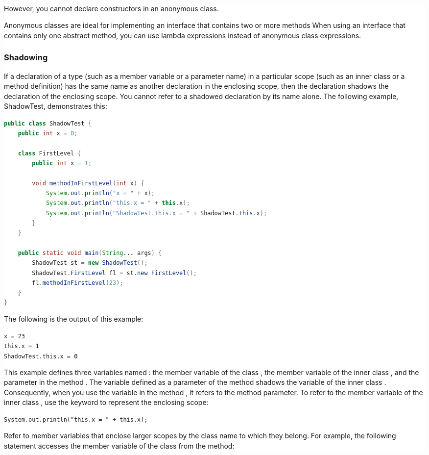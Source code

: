 However, you cannot declare constructors in an anonymous class.

Anonymous classes are ideal for implementing an interface that contains two or more methods
When using an interface that contains only one abstract method, you can use [lambda expressions](/docs/CS/Java/JDK/Basic/Lambda.md?id=lambda-expressions) instead of anonymous class expressions.

### Shadowing

If a declaration of a type (such as a member variable or a parameter name) in a particular scope (such as an inner class or a method definition) has the same name as another declaration in the enclosing scope, then the declaration shadows the declaration of the enclosing scope.
You cannot refer to a shadowed declaration by its name alone.
The following example, ShadowTest, demonstrates this:

```java
public class ShadowTest {
    public int x = 0;

    class FirstLevel {
        public int x = 1;

        void methodInFirstLevel(int x) {
            System.out.println("x = " + x);
            System.out.println("this.x = " + this.x);
            System.out.println("ShadowTest.this.x = " + ShadowTest.this.x);
        }
    }

    public static void main(String... args) {
        ShadowTest st = new ShadowTest();
        ShadowTest.FirstLevel fl = st.new FirstLevel();
        fl.methodInFirstLevel(23);
    }
}
```

The following is the output of this example:

```
x = 23
this.x = 1
ShadowTest.this.x = 0
```

This example defines three variables named : the member variable of the class , the member variable of the inner class , and the parameter in the method .
The variable defined as a parameter of the method shadows the variable of the inner class . Consequently, when you use the variable in the method , it refers to the method parameter.
To refer to the member variable of the inner class , use the keyword to represent the enclosing scope:

```
System.out.println("this.x = " + this.x);
```

Refer to member variables that enclose larger scopes by the class name to which they belong. For example, the following statement accesses the member variable of the class from the method:

